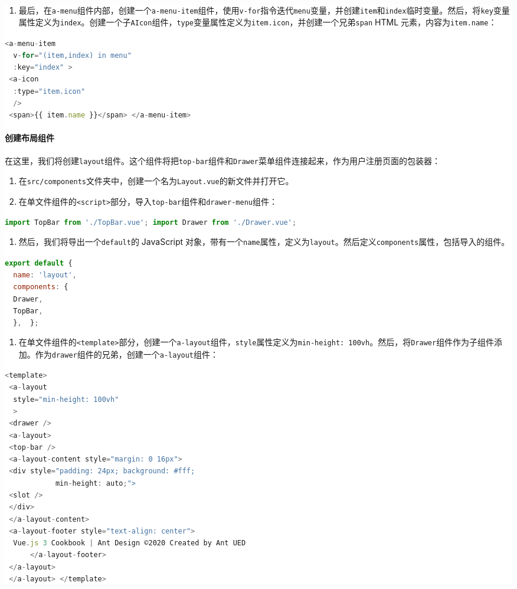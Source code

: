 1.  最后，在`a-menu`组件内部，创建一个`a-menu-item`组件，使用`v-for`指令迭代`menu`变量，并创建`item`和`index`临时变量。然后，将`key`变量属性定义为`index`。创建一个子`AIcon`组件，`type`变量属性定义为`item.icon`，并创建一个兄弟`span` HTML 元素，内容为`item.name`：

```js
<a-menu-item
  v-for="(item,index) in menu"
  :key="index" >
 <a-icon
  :type="item.icon"
  />
 <span>{{ item.name }}</span> </a-menu-item>
```

#### 创建布局组件

在这里，我们将创建`layout`组件。这个组件将把`top-bar`组件和`Drawer`菜单组件连接起来，作为用户注册页面的包装器：

1.  在`src/components`文件夹中，创建一个名为`Layout.vue`的新文件并打开它。

1.  在单文件组件的`<script>`部分，导入`top-bar`组件和`drawer-menu`组件：

```js
import TopBar from './TopBar.vue'; import Drawer from './Drawer.vue';
```

1.  然后，我们将导出一个`default`的 JavaScript 对象，带有一个`name`属性，定义为`layout`。然后定义`components`属性，包括导入的组件。

```js
export default {
  name: 'layout',
  components: {
  Drawer,
  TopBar,
  },  };
```

1.  在单文件组件的`<template>`部分，创建一个`a-layout`组件，`style`属性定义为`min-height: 100vh`。然后，将`Drawer`组件作为子组件添加。作为`drawer`组件的兄弟，创建一个`a-layout`组件：

```js
<template>
 <a-layout
  style="min-height: 100vh"
  >
 <drawer />
 <a-layout>
 <top-bar />
 <a-layout-content style="margin: 0 16px">
 <div style="padding: 24px; background: #fff; 
            min-height: auto;">
 <slot />
 </div>
 </a-layout-content>
 <a-layout-footer style="text-align: center">
  Vue.js 3 Cookbook | Ant Design ©2020 Created by Ant UED
      </a-layout-footer>
 </a-layout>
 </a-layout> </template>
```
